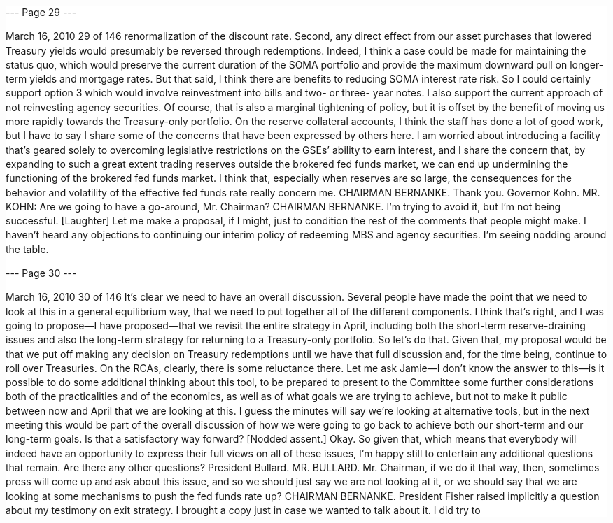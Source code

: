 --- Page 29 ---

March 16, 2010 29 of 146
renormalization of the discount rate. Second, any direct effect from our asset purchases that
lowered Treasury yields would presumably be reversed through redemptions. Indeed, I think a
case could be made for maintaining the status quo, which would preserve the current duration of
the SOMA portfolio and provide the maximum downward pull on longer-term yields and
mortgage rates. But that said, I think there are benefits to reducing SOMA interest rate risk. So I
could certainly support option 3 which would involve reinvestment into bills and two- or three-
year notes. I also support the current approach of not reinvesting agency securities. Of course,
that is also a marginal tightening of policy, but it is offset by the benefit of moving us more
rapidly towards the Treasury-only portfolio.
On the reserve collateral accounts, I think the staff has done a lot of good work, but I
have to say I share some of the concerns that have been expressed by others here. I am worried
about introducing a facility that’s geared solely to overcoming legislative restrictions on the
GSEs’ ability to earn interest, and I share the concern that, by expanding to such a great extent
trading reserves outside the brokered fed funds market, we can end up undermining the
functioning of the brokered fed funds market. I think that, especially when reserves are so large,
the consequences for the behavior and volatility of the effective fed funds rate really concern me.
CHAIRMAN BERNANKE. Thank you. Governor Kohn.
MR. KOHN: Are we going to have a go-around, Mr. Chairman?
CHAIRMAN BERNANKE. I’m trying to avoid it, but I’m not being successful.
[Laughter] Let me make a proposal, if I might, just to condition the rest of the comments that
people might make. I haven’t heard any objections to continuing our interim policy of
redeeming MBS and agency securities. I’m seeing nodding around the table.

--- Page 30 ---

March 16, 2010 30 of 146
It’s clear we need to have an overall discussion. Several people have made the point that
we need to look at this in a general equilibrium way, that we need to put together all of the
different components. I think that’s right, and I was going to propose—I have proposed—that
we revisit the entire strategy in April, including both the short-term reserve-draining issues and
also the long-term strategy for returning to a Treasury-only portfolio. So let’s do that. Given
that, my proposal would be that we put off making any decision on Treasury redemptions until
we have that full discussion and, for the time being, continue to roll over Treasuries.
On the RCAs, clearly, there is some reluctance there. Let me ask Jamie—I don’t know
the answer to this—is it possible to do some additional thinking about this tool, to be prepared to
present to the Committee some further considerations both of the practicalities and of the
economics, as well as of what goals we are trying to achieve, but not to make it public between
now and April that we are looking at this. I guess the minutes will say we’re looking at
alternative tools, but in the next meeting this would be part of the overall discussion of how we
were going to go back to achieve both our short-term and our long-term goals. Is that a
satisfactory way forward? [Nodded assent.]
Okay. So given that, which means that everybody will indeed have an opportunity to
express their full views on all of these issues, I’m happy still to entertain any additional questions
that remain. Are there any other questions? President Bullard.
MR. BULLARD. Mr. Chairman, if we do it that way, then, sometimes press will come
up and ask about this issue, and so we should just say we are not looking at it, or we should say
that we are looking at some mechanisms to push the fed funds rate up?
CHAIRMAN BERNANKE. President Fisher raised implicitly a question about my
testimony on exit strategy. I brought a copy just in case we wanted to talk about it. I did try to

